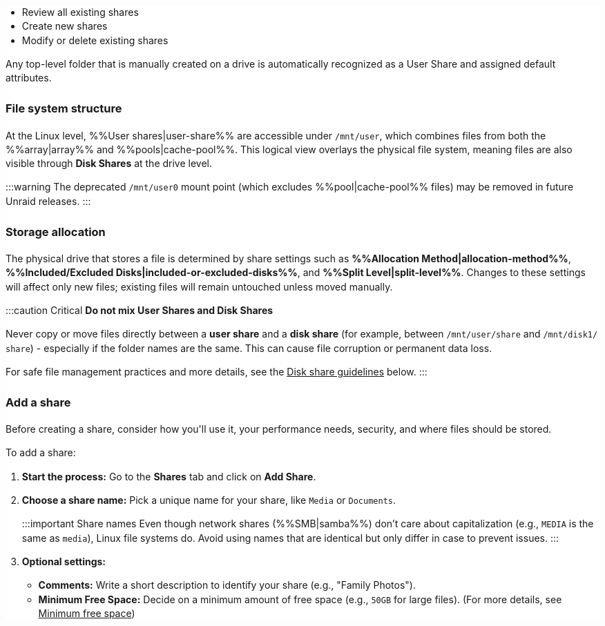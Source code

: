 - Review all existing shares  
- Create new shares  
- Modify or delete existing shares  

Any top-level folder that is manually created on a drive is automatically recognized as a User Share and assigned default attributes.  

### File system structure  

At the Linux level, %%User shares|user-share%% are accessible under `/mnt/user`, which combines files from both the %%array|array%% and %%pools|cache-pool%%. This logical view overlays the physical file system, meaning files are also visible through **Disk Shares** at the drive level.  

:::warning
The deprecated `/mnt/user0` mount point (which excludes %%pool|cache-pool%% files) may be removed in future Unraid releases.
:::

### Storage allocation  

The physical drive that stores a file is determined by share settings such as **%%Allocation Method|allocation-method%%**, **%%Included/Excluded Disks|included-or-excluded-disks%%**, and **%%Split Level|split-level%%**. Changes to these settings will affect only new files; existing files will remain untouched unless moved manually.  

:::caution Critical
**Do not mix User Shares and Disk Shares**

Never copy or move files directly between a **user share** and a **disk share** (for example, between `/mnt/user/share` and `/mnt/disk1/share`) - especially if the folder names are the same. This can cause file corruption or permanent data loss.

For safe file management practices and more details, see the [Disk share guidelines](#disk-share-guidelines) below.
:::

### Add a share

Before creating a share, consider how you'll use it, your performance needs, security, and where files should be stored.

To add a share:

1. **Start the process:** Go to the **Shares** tab and click on **Add Share**.

2. **Choose a share name:** Pick a unique name for your share, like `Media` or `Documents`.  

   :::important Share names
   Even though network shares (%%SMB|samba%%) don’t care about capitalization (e.g., `MEDIA` is the same as `media`), Linux file systems do. Avoid using names that are identical but only differ in case to prevent issues.
   :::

3. **Optional settings:**
   - **Comments:** Write a short description to identify your share (e.g., "Family Photos").
   - **Minimum Free Space:** Decide on a minimum amount of free space (e.g., `50GB` for large files).  (For more details, see [Minimum free space](#minimum-free-space))

